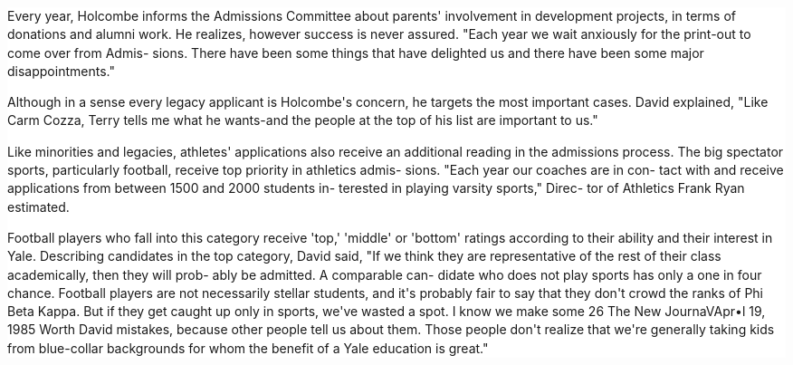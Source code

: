 Every year, Holcombe informs the 
Admissions Committee about parents' 
involvement in development projects, in 
terms of donations and alumni work. He 
realizes, 
however 
success 
is 
never 
assured. "Each year we wait anxiously for 
the print-out to come over from Admis-
sions. There have been some things that 
have delighted us and there have been 
some major disappointments." 

Although in a sense every legacy 
applicant is Holcombe's concern, he 
targets the most important cases. David 
explained, "Like Carm Cozza, Terry tells 
me what he wants-and the people at the 
top of his list are important to us." 

Like minorities and legacies, athletes' 
applications also receive an additional 
reading in the admissions process. The 
big spectator sports, particularly football, 
receive top priority in athletics admis-
sions. "Each year our coaches are in con-
tact with and receive applications from 
between 1500 and 2000 students in-
terested in playing varsity sports," Direc-
tor of Athletics Frank Ryan estimated. 

Football players who fall into this 
category receive 'top,' 'middle' or 'bottom' 
ratings according to their ability and their 
interest in Yale. Describing candidates in 
the top category, David said, "If we think 
they are representative of the rest of their 
class academically, then they will prob-
ably be admitted. A comparable can-
didate who does not play sports has only 
a one in four chance. Football players are 
not necessarily stellar students, and it's 
probably fair to say that they don't crowd 
the ranks of Phi Beta Kappa. But if 
they get caught up only in sports, we've 
wasted a spot. I know we make some 
26 The New JournaVApr•l 19, 1985 
Worth David 
mistakes, because other people tell us 
about them. Those people don't realize 
that we're generally taking kids from 
blue-collar backgrounds for whom the 
benefit of a Yale education is great." 
